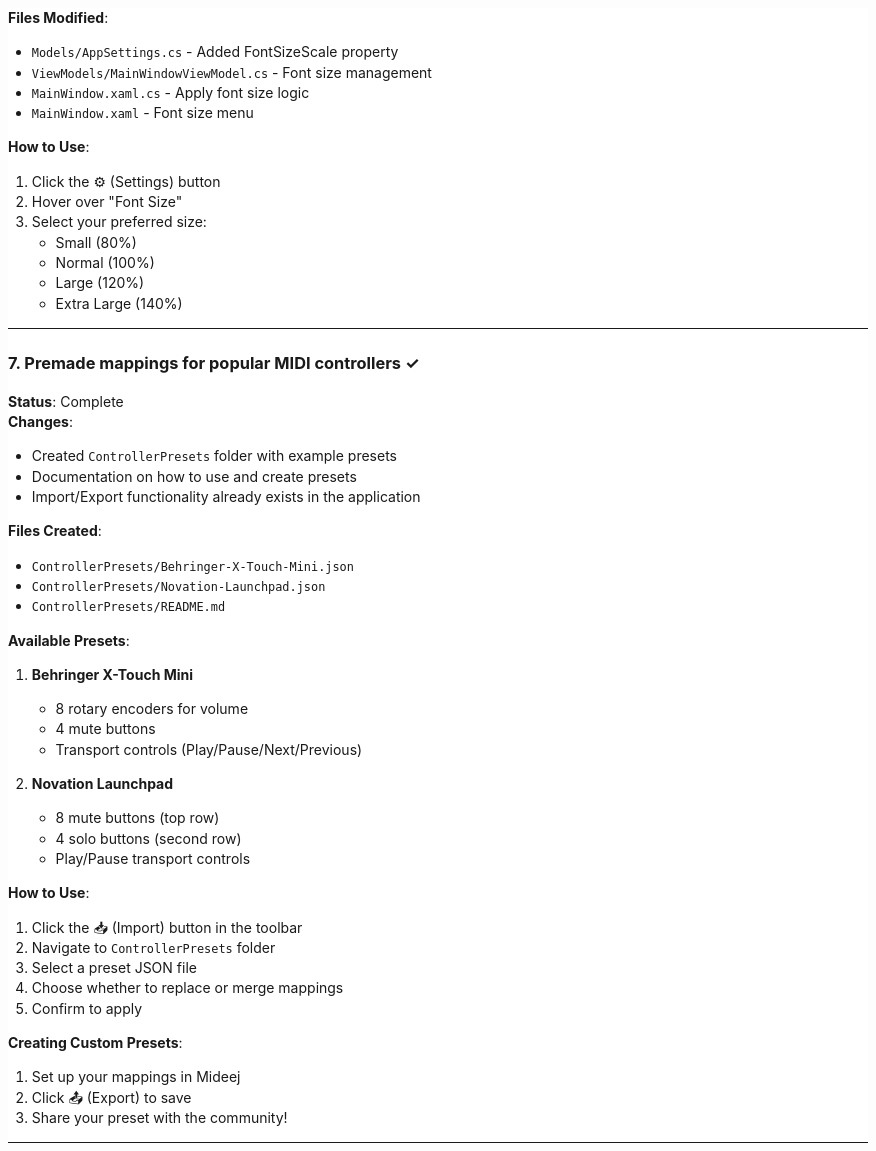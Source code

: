 **Files Modified**:
- `Models/AppSettings.cs` - Added FontSizeScale property
- `ViewModels/MainWindowViewModel.cs` - Font size management
- `MainWindow.xaml.cs` - Apply font size logic
- `MainWindow.xaml` - Font size menu

**How to Use**:
1. Click the ⚙ (Settings) button
2. Hover over "Font Size"
3. Select your preferred size:
   - Small (80%)
   - Normal (100%)
   - Large (120%)
   - Extra Large (140%)

---

### 7. Premade mappings for popular MIDI controllers ✓
**Status**: Complete  
**Changes**:
- Created `ControllerPresets` folder with example presets
- Documentation on how to use and create presets
- Import/Export functionality already exists in the application

**Files Created**:
- `ControllerPresets/Behringer-X-Touch-Mini.json`
- `ControllerPresets/Novation-Launchpad.json`
- `ControllerPresets/README.md`

**Available Presets**:
1. **Behringer X-Touch Mini**
   - 8 rotary encoders for volume
   - 4 mute buttons
   - Transport controls (Play/Pause/Next/Previous)

2. **Novation Launchpad**
   - 8 mute buttons (top row)
   - 4 solo buttons (second row)
   - Play/Pause transport controls

**How to Use**:
1. Click the 📥 (Import) button in the toolbar
2. Navigate to `ControllerPresets` folder
3. Select a preset JSON file
4. Choose whether to replace or merge mappings
5. Confirm to apply

**Creating Custom Presets**:
1. Set up your mappings in Mideej
2. Click 📤 (Export) to save
3. Share your preset with the community!

---
